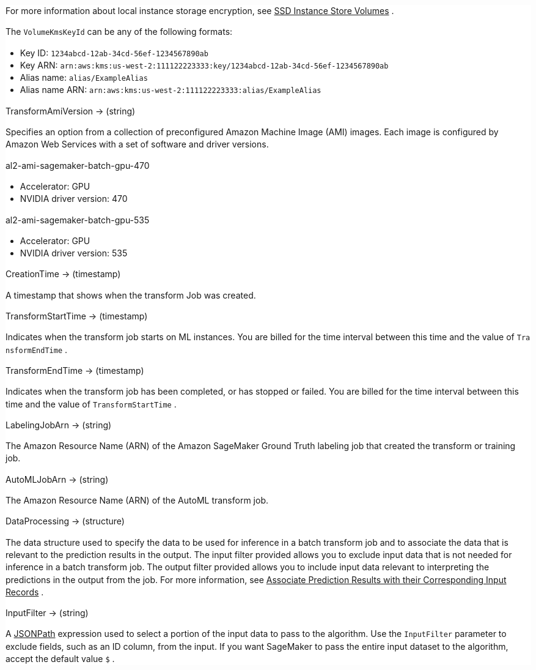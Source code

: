 For more information about local instance storage encryption, see [SSD Instance Store Volumes](https://docs.aws.amazon.com/AWSEC2/latest/UserGuide/ssd-instance-store.html) .

The `VolumeKmsKeyId` can be any of the following formats:

- Key ID: `1234abcd-12ab-34cd-56ef-1234567890ab`
- Key ARN: `arn:aws:kms:us-west-2:111122223333:key/1234abcd-12ab-34cd-56ef-1234567890ab`
- Alias name: `alias/ExampleAlias`
- Alias name ARN: `arn:aws:kms:us-west-2:111122223333:alias/ExampleAlias`

TransformAmiVersion -> (string)

Specifies an option from a collection of preconfigured Amazon Machine Image (AMI) images. Each image is configured by Amazon Web Services with a set of software and driver versions.

al2-ami-sagemaker-batch-gpu-470

- Accelerator: GPU
- NVIDIA driver version: 470

al2-ami-sagemaker-batch-gpu-535
- Accelerator: GPU
- NVIDIA driver version: 535

CreationTime -> (timestamp)

A timestamp that shows when the transform Job was created.

TransformStartTime -> (timestamp)

Indicates when the transform job starts on ML instances. You are billed for the time interval between this time and the value of `TransformEndTime` .

TransformEndTime -> (timestamp)

Indicates when the transform job has been completed, or has stopped or failed. You are billed for the time interval between this time and the value of `TransformStartTime` .

LabelingJobArn -> (string)

The Amazon Resource Name (ARN) of the Amazon SageMaker Ground Truth labeling job that created the transform or training job.

AutoMLJobArn -> (string)

The Amazon Resource Name (ARN) of the AutoML transform job.

DataProcessing -> (structure)

The data structure used to specify the data to be used for inference in a batch transform job and to associate the data that is relevant to the prediction results in the output. The input filter provided allows you to exclude input data that is not needed for inference in a batch transform job. The output filter provided allows you to include input data relevant to interpreting the predictions in the output from the job. For more information, see [Associate Prediction Results with their Corresponding Input Records](https://docs.aws.amazon.com/sagemaker/latest/dg/batch-transform-data-processing.html) .

InputFilter -> (string)

A [JSONPath](https://docs.aws.amazon.com/sagemaker/latest/dg/batch-transform-data-processing.html#data-processing-operators) expression used to select a portion of the input data to pass to the algorithm. Use the `InputFilter` parameter to exclude fields, such as an ID column, from the input. If you want SageMaker to pass the entire input dataset to the algorithm, accept the default value `$` .
